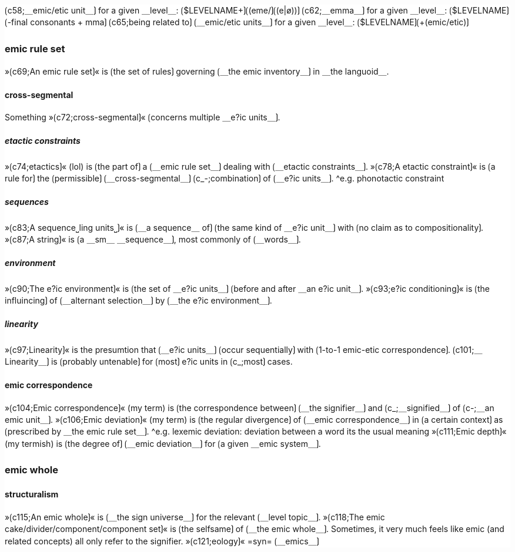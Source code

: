 ⟮c58;＿emic/etic unit＿⟯ for a given ＿level＿: ⟮\$LEVELNAME+⟯⟮(eme/⟯⟮(e|ø))⟯
⟮c62;＿emma＿⟯ for a given ＿level＿: ⟮\$LEVELNAME⟯⟮-final consonants + mma⟯
⟮c65;being related to⟯ ⟮＿emic/etic units＿⟯ for a given ＿level＿: ⟮\$LEVELNAME⟯⟮+(emic/etic)⟯

### emic rule set

»⟮c69;An emic rule set⟯« is ⟮the set of rules⟯ governing ⟮＿the emic inventory＿⟯ in ＿the languoid＿.

#### cross-segmental

Something »⟮c72;cross-segmental⟯« ⟮concerns multiple ＿e?ic units＿⟯.

##### etactic constraints

»⟮c74;etactics⟯« (lol) is ⟮the part of⟯ a ⟮＿emic rule set＿⟯ dealing with ⟮＿etactic constraints＿⟯.
»⟮c78;A etactic constraint⟯« is ⟮a rule for⟯ the ⟮permissible⟯ ⟮＿cross-segmental＿⟯ ⟮c_-;combination⟯ of ⟮＿e?ic units＿⟯.
^e.g. phonotactic constraint

##### sequences

»⟮c83;A sequence⎵ling units⎵⟯« is ⟮＿a sequence＿ of⟯ ⟮the same kind of ＿e?ic unit＿⟯ with ⟮no claim as to compositionality⟯.
»⟮c87;A string⟯« is ⟮a ＿sm＿ ＿sequence＿⟯, most commonly of ⟮＿words＿⟯.

##### environment

»⟮c90;The e?ic environment⟯« is ⟮the set of ＿e?ic units＿⟯ ⟮before and after ＿an e?ic unit＿⟯.
»⟮c93;e?ic conditioning⟯« is ⟮the influincing⟯ of ⟮＿alternant selection＿⟯ by ⟮＿the e?ic environment＿⟯.

##### linearity

»⟮c97;Linearity⟯« is the presumtion that ⟮＿e?ic units＿⟯ ⟮occur sequentially⟯ with ⟮1-to-1 emic-etic correspondence⟯.
⟮c101;＿Linearity＿⟯ is ⟮probably untenable⟯ for ⟮most⟯ e?ic units in ⟮c_;most⟯ cases.

#### emic correspondence

»⟮c104;Emic correspondence⟯« (my term) is ⟮the correspondence between⟯ ⟮＿the signifier＿⟯ and ⟮c_;＿signified＿⟯ of ⟮c-;＿an emic unit＿⟯.
»⟮c106;Emic deviation⟯« (my term) is ⟮the regular divergence⟯ of ⟮＿emic correspondence＿⟯ in ⟮a certain context⟯ as ⟮prescribed by ＿the emic rule set＿⟯.
^e.g. lexemic deviation: deviation between a word its the usual meaning
»⟮c111;Emic depth⟯« (my termish) is ⟮the degree of⟯ ⟮＿emic deviation＿⟯ for ⟮a given ＿emic system＿⟯.

### emic whole

#### structuralism

»⟮c115;An emic whole⟯« is ⟮＿the sign universe＿⟯ for the relevant ⟮＿level topic＿⟯.
»⟮c118;The emic cake/divider/component/component set⟯« is ⟮the selfsame⟯ of ⟮＿the emic whole＿⟯.
Sometimes, it very much feels like emic (and related concepts) all only refer to the signifier.
»⟮c121;eology⟯« =syn= ⟮＿emics＿⟯
